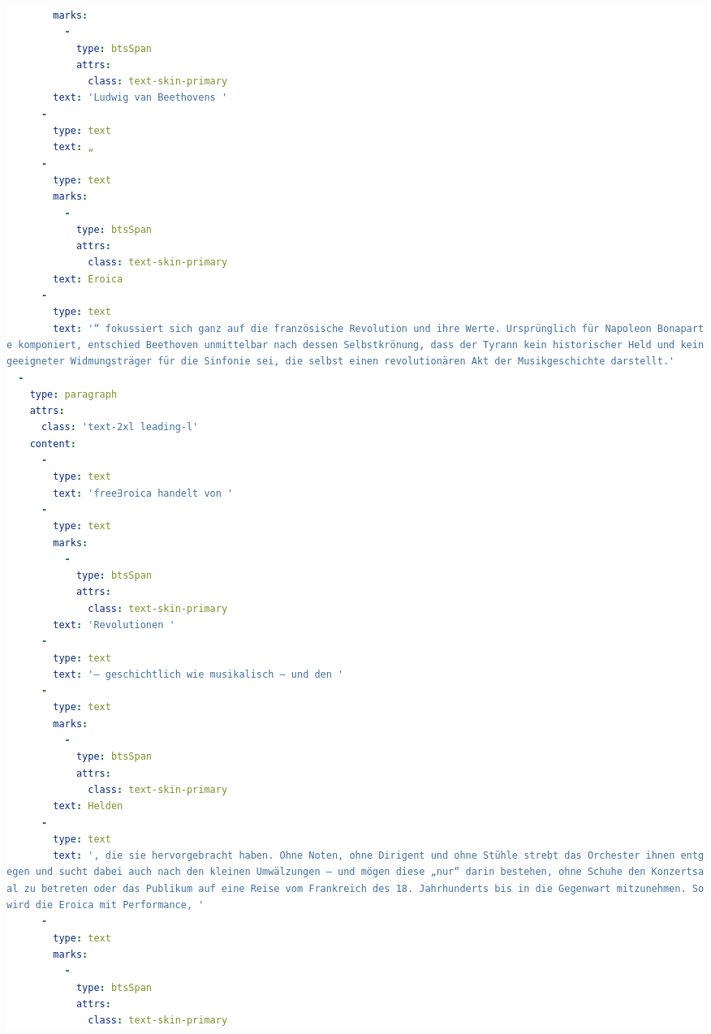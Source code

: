 ```yaml
        marks:
          -
            type: btsSpan
            attrs:
              class: text-skin-primary
        text: 'Ludwig van Beethovens '
      -
        type: text
        text: „
      -
        type: text
        marks:
          -
            type: btsSpan
            attrs:
              class: text-skin-primary
        text: Eroica
      -
        type: text
        text: '“ fokussiert sich ganz auf die französische Revolution und ihre Werte. Ursprünglich für Napoleon Bonaparte komponiert, entschied Beethoven unmittelbar nach dessen Selbstkrönung, dass der Tyrann kein historischer Held und kein geeigneter Widmungsträger für die Sinfonie sei, die selbst einen revolutionären Akt der Musikgeschichte darstellt.'
  -
    type: paragraph
    attrs:
      class: 'text-2xl leading-l'
    content:
      -
        type: text
        text: 'free∃roica handelt von '
      -
        type: text
        marks:
          -
            type: btsSpan
            attrs:
              class: text-skin-primary
        text: 'Revolutionen '
      -
        type: text
        text: '– geschichtlich wie musikalisch – und den '
      -
        type: text
        marks:
          -
            type: btsSpan
            attrs:
              class: text-skin-primary
        text: Helden
      -
        type: text
        text: ', die sie hervorgebracht haben. Ohne Noten, ohne Dirigent und ohne Stühle strebt das Orchester ihnen entgegen und sucht dabei auch nach den kleinen Umwälzungen – und mögen diese „nur“ darin bestehen, ohne Schuhe den Konzertsaal zu betreten oder das Publikum auf eine Reise vom Frankreich des 18. Jahrhunderts bis in die Gegenwart mitzunehmen. So wird die Eroica mit Performance, '
      -
        type: text
        marks:
          -
            type: btsSpan
            attrs:
              class: text-skin-primary
```